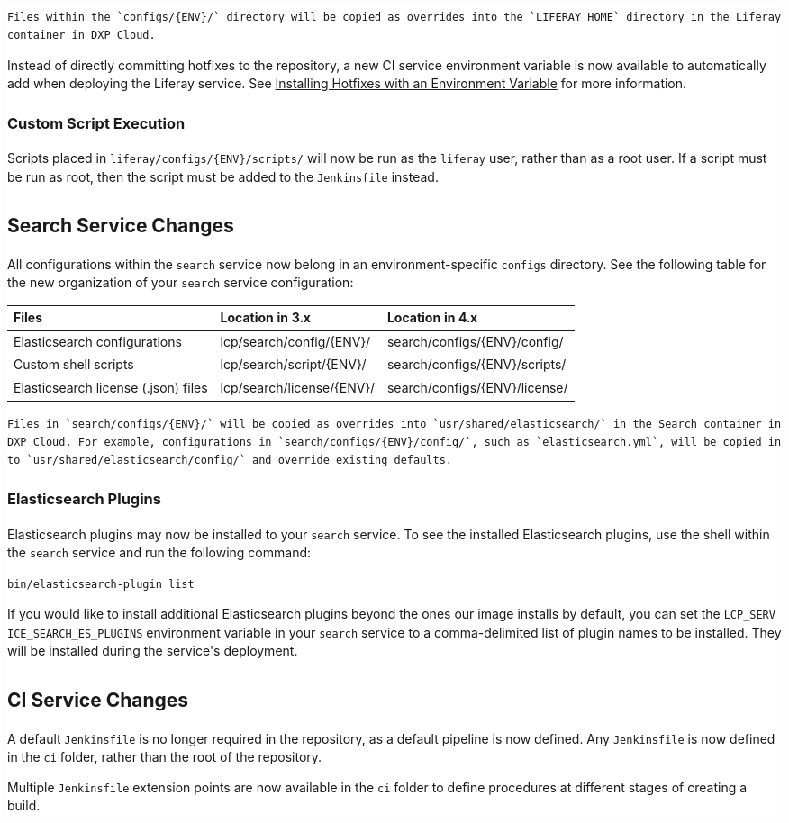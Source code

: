 ```{note}
Files within the `configs/{ENV}/` directory will be copied as overrides into the `LIFERAY_HOME` directory in the Liferay container in DXP Cloud.
```

Instead of directly committing hotfixes to the repository, a new CI service environment variable is now available to automatically add when deploying the Liferay service. See [Installing Hotfixes with an Environment Variable](#installing-hotfixes-with-an-environment-variable) for more information.

### Custom Script Execution

Scripts placed in `liferay/configs/{ENV}/scripts/` will now be run as the `liferay` user, rather than as a root user. If a script must be run as root, then the script must be added to the `Jenkinsfile` instead.

## Search Service Changes

All configurations within the `search` service now belong in an environment-specific `configs` directory. See the following table for the new organization of your `search` service configuration:

| **Files** | **Location in 3.x** | **Location in 4.x** |
| :--- | :--- | :--- |
| Elasticsearch configurations | lcp/search/config/{ENV}/ | search/configs/{ENV}/config/ |
| Custom shell scripts | lcp/search/script/{ENV}/ | search/configs/{ENV}/scripts/ |
| Elasticsearch license (.json) files | lcp/search/license/{ENV}/ | search/configs/{ENV}/license/ |

```{note}
Files in `search/configs/{ENV}/` will be copied as overrides into `usr/shared/elasticsearch/` in the Search container in DXP Cloud. For example, configurations in `search/configs/{ENV}/config/`, such as `elasticsearch.yml`, will be copied into `usr/shared/elasticsearch/config/` and override existing defaults.
```

### Elasticsearch Plugins

Elasticsearch plugins may now be installed to your `search` service. To see the installed Elasticsearch plugins, use the shell within the `search` service and run the following command:

```bash
bin/elasticsearch-plugin list
```

If you would like to install additional Elasticsearch plugins beyond the ones our image installs by default, you can set the `LCP_SERVICE_SEARCH_ES_PLUGINS` environment variable in your `search` service to a comma-delimited list of plugin names to be installed. They will be installed during the service's deployment.

## CI Service Changes

A default `Jenkinsfile` is no longer required in the repository, as a default pipeline is now defined. Any `Jenkinsfile` is now defined in the `ci` folder, rather than the root of the repository.

Multiple `Jenkinsfile` extension points are now available in the `ci` folder to define procedures at different stages of creating a build. 
